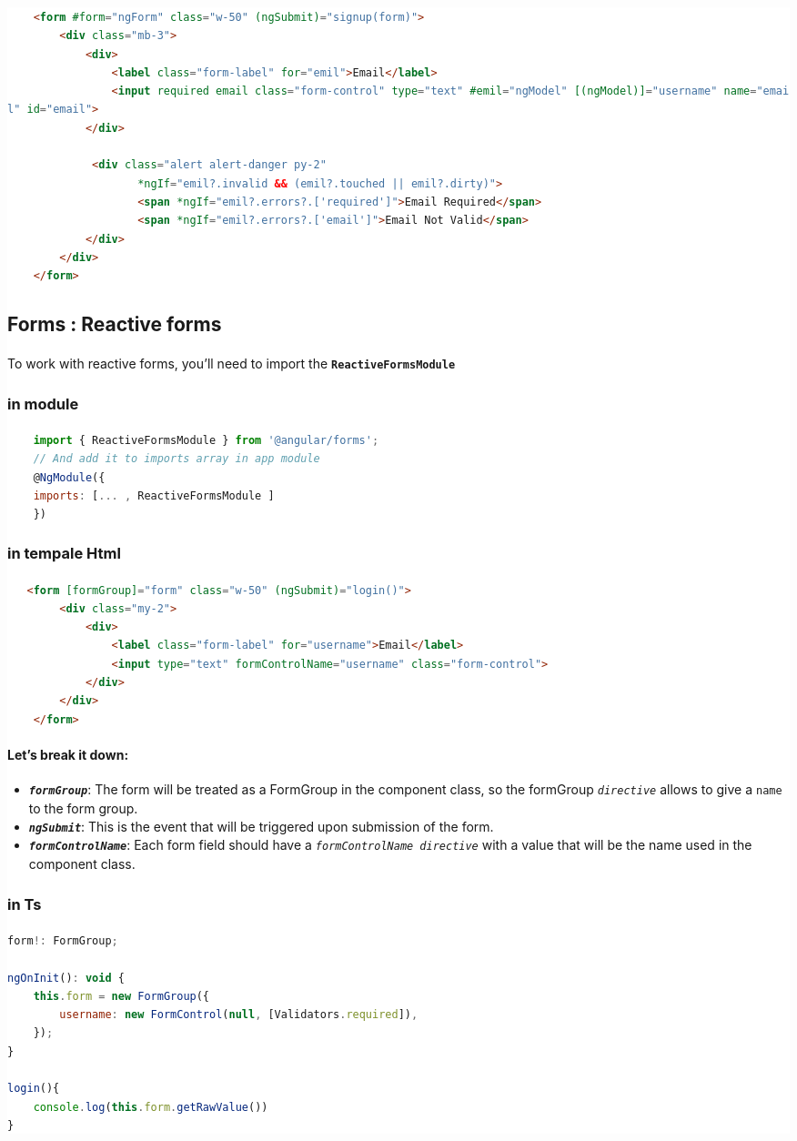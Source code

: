 ```html
    <form #form="ngForm" class="w-50" (ngSubmit)="signup(form)">
        <div class="mb-3">
            <div>
                <label class="form-label" for="emil">Email</label>
                <input required email class="form-control" type="text" #emil="ngModel" [(ngModel)]="username" name="email" id="email">
            </div>
           
             <div class="alert alert-danger py-2"
                    *ngIf="emil?.invalid && (emil?.touched || emil?.dirty)">
                    <span *ngIf="emil?.errors?.['required']">Email Required</span>
                    <span *ngIf="emil?.errors?.['email']">Email Not Valid</span>
            </div>
        </div>
    </form>
```
## Forms : Reactive forms

To work with reactive forms, you’ll need to import the **`ReactiveFormsModule`** 

### in module
```javascript
    import { ReactiveFormsModule } from '@angular/forms';
    // And add it to imports array in app module
    @NgModule({
    imports: [... , ReactiveFormsModule ]
    })
```
### in tempale Html
```html
   <form [formGroup]="form" class="w-50" (ngSubmit)="login()">
        <div class="my-2">
            <div>
                <label class="form-label" for="username">Email</label>
                <input type="text" formControlName="username" class="form-control">
            </div>
        </div>
    </form>
```
#### Let’s break it down:
* ***`formGroup`***: The form will be treated as a FormGroup in the component class, so 
the formGroup *`directive`* allows to give a `name` to the form group.
* ***`ngSubmit`***: This is the event that will be triggered upon submission of the form.
* ***`formControlName`***: Each form field should have a *`formControlName directive`*
with a value that will be the name used in the component class.

### in Ts
```javascript
form!: FormGroup;

ngOnInit(): void {
    this.form = new FormGroup({
        username: new FormControl(null, [Validators.required]),
    });
}

login(){
    console.log(this.form.getRawValue())
}

```
